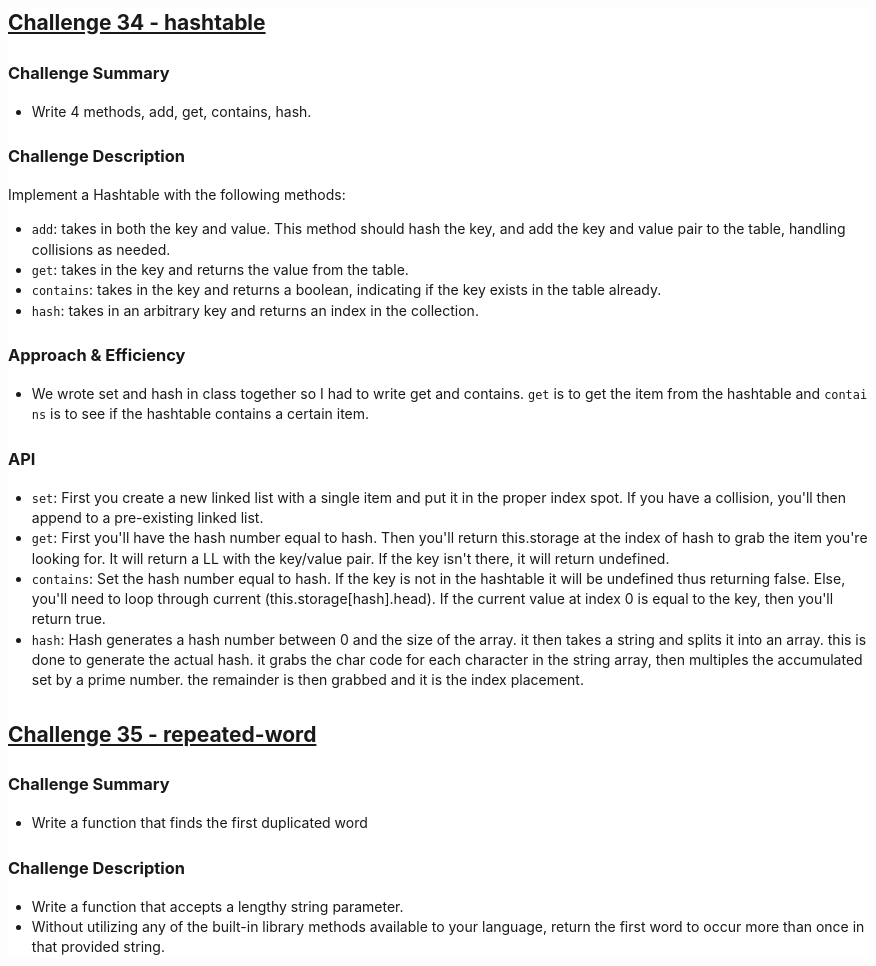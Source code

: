 ## [Challenge 34 - hashtable](./javascript/code-challenges/hashtable/hashtable.js)

### Challenge Summary

- Write 4 methods, add, get, contains, hash. 

### Challenge Description

Implement a Hashtable with the following methods:

- ```add```: takes in both the key and value. This method should hash the key, and add the key and value pair to the table, handling collisions as needed.
- ```get```: takes in the key and returns the value from the table.
- ```contains```: takes in the key and returns a boolean, indicating if the key exists in the table already.
- ```hash```: takes in an arbitrary key and returns an index in the collection.

### Approach & Efficiency

- We wrote set and hash in class together so I had to write get and contains. ```get``` is to get the item from the hashtable and ```contains``` is to see if the hashtable contains a certain item.

### API

- ```set```: First you create a new linked list with a single item and put it in the proper index spot. If you have a collision, you'll then append to a pre-existing linked list.
- ```get```: First you'll have the hash number equal to hash. Then you'll return this.storage at the index of hash to grab the item you're looking for. It will return a LL with the key/value pair. If the key isn't there, it will return undefined.
- ```contains```: Set the hash number equal to hash. If the key is not in the hashtable it will be undefined thus returning false. Else, you'll need to loop through current (this.storage[hash].head). If the current value at index 0 is equal to the key, then you'll return true.
- ```hash```: Hash generates a hash number between 0 and the size of the array. it then takes a string and splits it into an array. this is done to generate the actual hash. it grabs the char code for each character in the string array, then multiples the accumulated set by a prime number. the remainder is then grabbed and it is the index placement.

## [Challenge 35 - repeated-word](./javascript/code-challenges/repeatedWord/repeated-word.js)

### Challenge Summary

- Write a function that finds the first duplicated word

### Challenge Description

- Write a function that accepts a lengthy string parameter.
- Without utilizing any of the built-in library methods available to your language, return the first word to occur more than once in that provided string.
